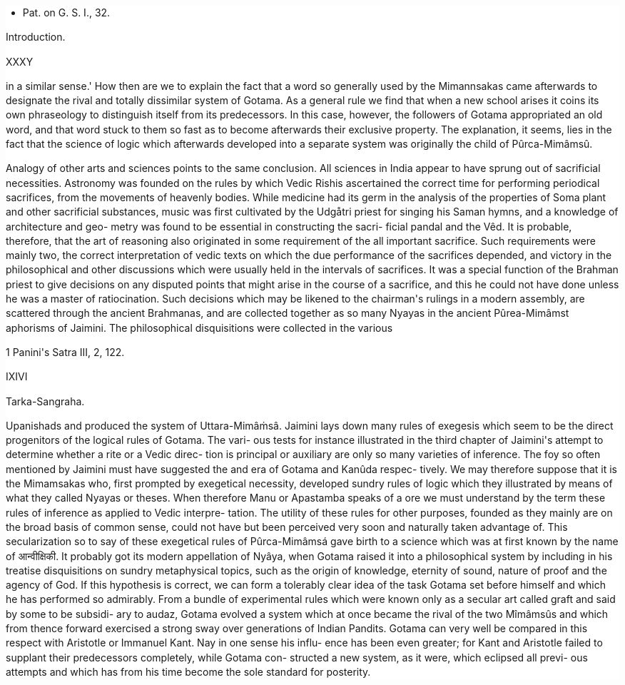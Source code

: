 * Pat. on G. S. I., 32. 

Introduction. 

XXXY 

in a similar sense.' How then are we to explain the fact that a word so generally used by the Mimannsakas came afterwards to designate the rival and totally dissimilar system of Gotama. As a general rule we find that when a new school arises it coins its own phraseology to distinguish itself from its predecessors. In this case, however, the followers of Gotama appropriated an old word, and that word stuck to them so fast as to become afterwards their exclusive property. The explanation, it seems, lies in the fact that the science of logic which afterwards developed into a separate system was originally the child of Pûrca-Mimâmsû. 

Analogy of other arts and sciences points to the same conclusion. All sciences in India appear to have sprung out of sacrificial necessities. Astronomy was founded on the rules by which Vedic Rishis ascertained the correct time for performing periodical sacrifices, from the movements of heavenly bodies. While medicine had its germ in the analysis of the properties of Soma plant and other sacrificial substances, music was first cultivated by the Udgåtri priest for singing his Saman hymns, and a knowledge of architecture and geo- metry was found to be essential in constructing the sacri- ficial pandal and the Vêd. It is probable, therefore, that the art of reasoning also originated in some requirement of the all important sacrifice. Such requirements were mainly two, the correct interpretation of vedic texts on which the due performance of the sacrifices depended, and victory in the philosophical and other discussions which were usually held in the intervals of sacrifices. It was a special function of the Brahman priest to give decisions on any disputed points that might arise in the course of a sacrifice, and this he could not have done unless he was a master of ratiocination. Such decisions which may be likened to the chairman's rulings in a modern assembly, are scattered through the ancient Brahmanas, and are collected together as so many Nyayas in the ancient Pûrea-Mimâmst aphorisms of Jaimini. The philosophical disquisitions were collected in the various 

1 Panini's Satra III, 2, 122. 

IXIVI 

Tarka-Sangraha. 

Upanishads and produced the system of Uttara-Mimâṁsâ. Jaimini lays down many rules of exegesis which seem to be the direct progenitors of the logical rules of Gotama. The vari- ous tests for instance illustrated in the third chapter of Jaimini's attempt to determine whether a rite or a Vedic direc- tion is principal or auxiliary are only so many varieties of inference. The foy so often mentioned by Jaimini must have suggested the and era of Gotama and Kanûda respec- tively. We may therefore suppose that it is the Mimamsakas who, first prompted by exegetical necessity, developed sundry rules of logic which they illustrated by means of what they called Nyayas or theses. When therefore Manu or Apastamba speaks of a ore we must understand by the term these rules of inference as applied to Vedic interpre- tation. The utility of these rules for other purposes, founded as they mainly are on the broad basis of common sense, could not have but been perceived very soon and naturally taken advantage of. This secularization so to say of these exegetical rules of Pûrca-Mimâmsá gave birth to a science which was at first known by the name of आन्वीक्षिकी. It probably got its modern appellation of Nyâya, when Gotama raised it into a philosophical system by including in his treatise disquisitions on sundry metaphysical topics, such as the origin of knowledge, eternity of sound, nature of proof and the agency of God. If this hypothesis is correct, we can form a tolerably clear idea of the task Gotama set before himself and which he has performed so admirably. From a bundle of experimental rules which were known only as a secular art called graft and said by some to be subsidi- ary to audaz, Gotama evolved a system which at once became the rival of the two Mîmâmsûs and which from thence forward exercised a strong sway over generations of Indian Pandits. Gotama can very well be compared in this respect with Aristotle or Immanuel Kant. Nay in one sense his influ- ence has been even greater; for Kant and Aristotle failed to supplant their predecessors completely, while Gotama con- structed a new system, as it were, which eclipsed all previ- ous attempts and which has from his time become the sole standard for posterity. 
